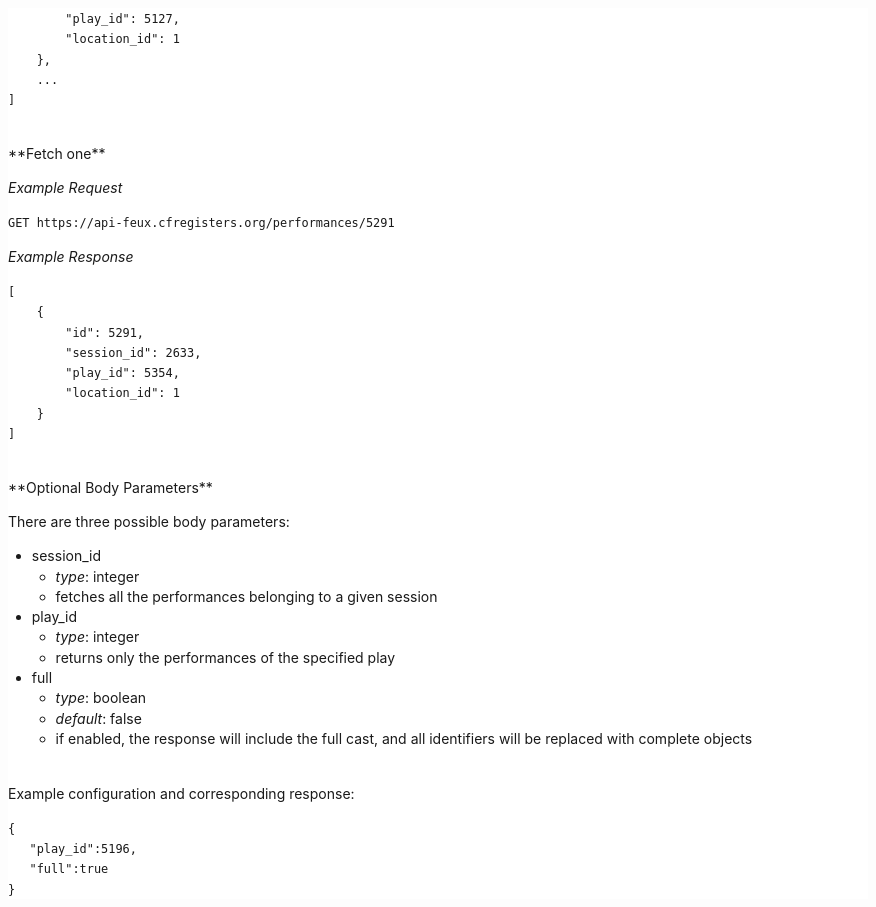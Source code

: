 ```
        "play_id": 5127,
        "location_id": 1
    },
    ...
]

```

<br>
**Fetch one**

*Example Request*

```
GET https://api-feux.cfregisters.org/performances/5291

```

*Example Response*

```
[
    {
        "id": 5291,
        "session_id": 2633,
        "play_id": 5354,
        "location_id": 1
    }
]

```

<br>
**Optional Body Parameters**

There are three possible body parameters:

- session_id
  - *type*: integer
  - fetches all the performances belonging to a given session
- play_id
  - *type*: integer
  - returns only the performances of the specified play
- full
  - *type*: boolean
  - *default*: false
  - if enabled, the response will include the full cast, and all identifiers will be replaced with complete objects

<br>
Example configuration and corresponding response:

```
{
   "play_id":5196,
   "full":true
}
```
